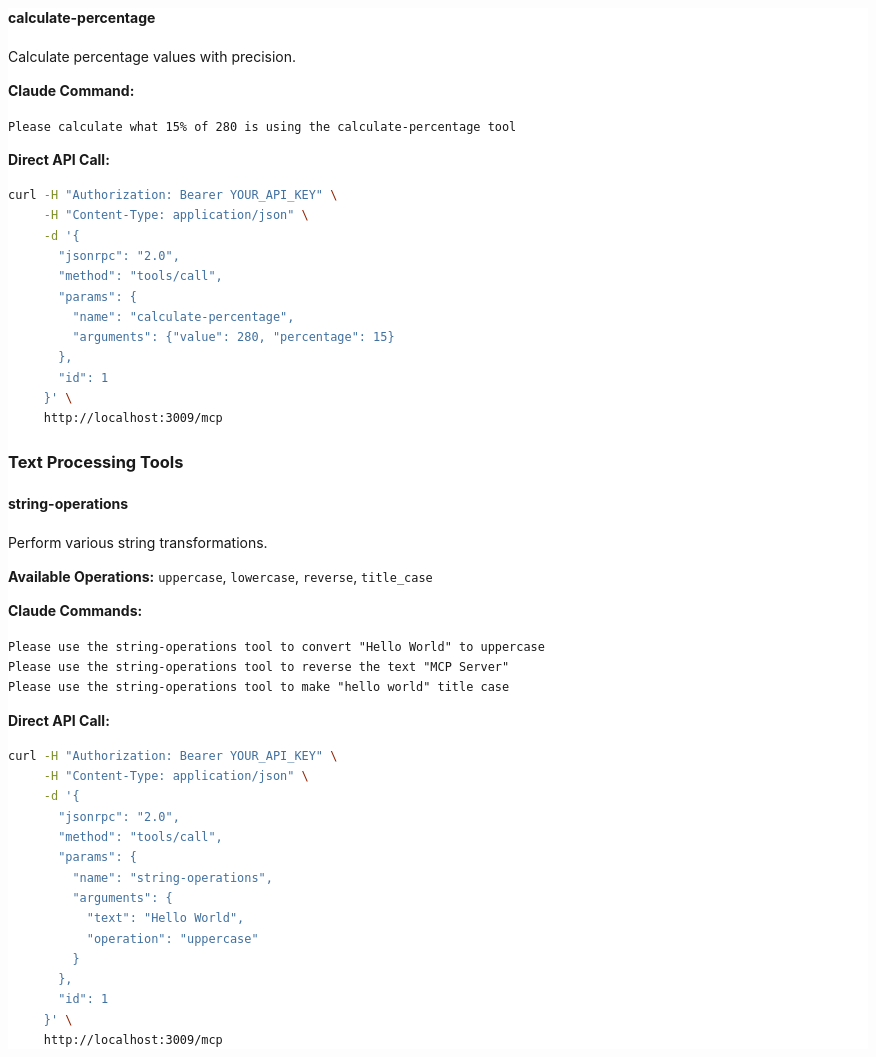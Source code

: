 #### calculate-percentage
Calculate percentage values with precision.

**Claude Command:**
```
Please calculate what 15% of 280 is using the calculate-percentage tool
```

**Direct API Call:**
```bash
curl -H "Authorization: Bearer YOUR_API_KEY" \
     -H "Content-Type: application/json" \
     -d '{
       "jsonrpc": "2.0",
       "method": "tools/call",
       "params": {
         "name": "calculate-percentage",
         "arguments": {"value": 280, "percentage": 15}
       },
       "id": 1
     }' \
     http://localhost:3009/mcp
```

### Text Processing Tools

#### string-operations
Perform various string transformations.

**Available Operations:** `uppercase`, `lowercase`, `reverse`, `title_case`

**Claude Commands:**
```
Please use the string-operations tool to convert "Hello World" to uppercase
Please use the string-operations tool to reverse the text "MCP Server"
Please use the string-operations tool to make "hello world" title case
```

**Direct API Call:**
```bash
curl -H "Authorization: Bearer YOUR_API_KEY" \
     -H "Content-Type: application/json" \
     -d '{
       "jsonrpc": "2.0",
       "method": "tools/call",
       "params": {
         "name": "string-operations",
         "arguments": {
           "text": "Hello World",
           "operation": "uppercase"
         }
       },
       "id": 1
     }' \
     http://localhost:3009/mcp
```
